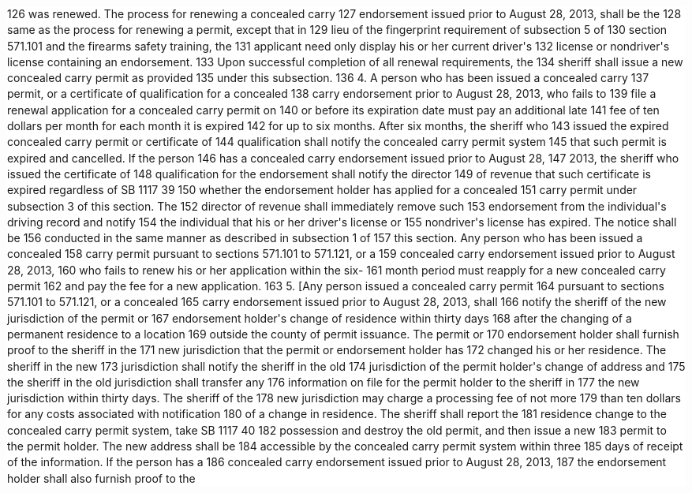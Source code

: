 126 was renewed. The process for renewing a concealed carry
127 endorsement issued prior to August 28, 2013, shall be the
128 same as the process for renewing a permit, except that in
129 lieu of the fingerprint requirement of subsection 5 of
130 section 571.101 and the firearms safety training, the
131 applicant need only display his or her current driver's
132 license or nondriver's license containing an endorsement.
133 Upon successful completion of all renewal requirements, the
134 sheriff shall issue a new concealed carry permit as provided
135 under this subsection.
136 4. A person who has been issued a concealed carry
137 permit, or a certificate of qualification for a concealed
138 carry endorsement prior to August 28, 2013, who fails to
139 file a renewal application for a concealed carry permit on
140 or before its expiration date must pay an additional late
141 fee of ten dollars per month for each month it is expired
142 for up to six months. After six months, the sheriff who
143 issued the expired concealed carry permit or certificate of
144 qualification shall notify the concealed carry permit system
145 that such permit is expired and cancelled. If the person
146 has a concealed carry endorsement issued prior to August 28,
147 2013, the sheriff who issued the certificate of
148 qualification for the endorsement shall notify the director
149 of revenue that such certificate is expired regardless of
SB 1117 39
150 whether the endorsement holder has applied for a concealed
151 carry permit under subsection 3 of this section. The
152 director of revenue shall immediately remove such
153 endorsement from the individual's driving record and notify
154 the individual that his or her driver's license or
155 nondriver's license has expired. The notice shall be
156 conducted in the same manner as described in subsection 1 of
157 this section. Any person who has been issued a concealed
158 carry permit pursuant to sections 571.101 to 571.121, or a
159 concealed carry endorsement issued prior to August 28, 2013,
160 who fails to renew his or her application within the six-
161 month period must reapply for a new concealed carry permit
162 and pay the fee for a new application.
163 5. [Any person issued a concealed carry permit
164 pursuant to sections 571.101 to 571.121, or a concealed
165 carry endorsement issued prior to August 28, 2013, shall
166 notify the sheriff of the new jurisdiction of the permit or
167 endorsement holder's change of residence within thirty days
168 after the changing of a permanent residence to a location
169 outside the county of permit issuance. The permit or
170 endorsement holder shall furnish proof to the sheriff in the
171 new jurisdiction that the permit or endorsement holder has
172 changed his or her residence. The sheriff in the new
173 jurisdiction shall notify the sheriff in the old
174 jurisdiction of the permit holder's change of address and
175 the sheriff in the old jurisdiction shall transfer any
176 information on file for the permit holder to the sheriff in
177 the new jurisdiction within thirty days. The sheriff of the
178 new jurisdiction may charge a processing fee of not more
179 than ten dollars for any costs associated with notification
180 of a change in residence. The sheriff shall report the
181 residence change to the concealed carry permit system, take
SB 1117 40
182 possession and destroy the old permit, and then issue a new
183 permit to the permit holder. The new address shall be
184 accessible by the concealed carry permit system within three
185 days of receipt of the information. If the person has a
186 concealed carry endorsement issued prior to August 28, 2013,
187 the endorsement holder shall also furnish proof to the